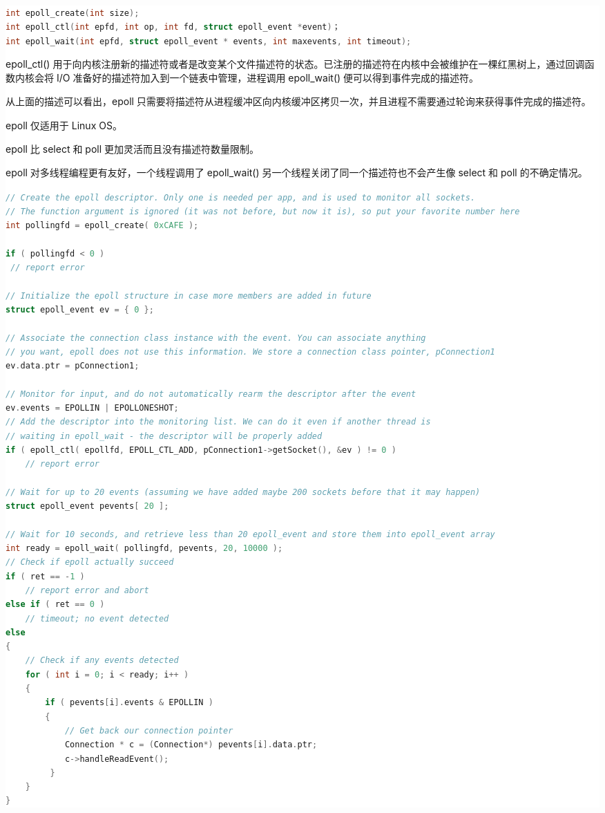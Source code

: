 ```c
int epoll_create(int size);
int epoll_ctl(int epfd, int op, int fd, struct epoll_event *event)；
int epoll_wait(int epfd, struct epoll_event * events, int maxevents, int timeout);
```

epoll_ctl() 用于向内核注册新的描述符或者是改变某个文件描述符的状态。已注册的描述符在内核中会被维护在一棵红黑树上，通过回调函数内核会将 I/O 准备好的描述符加入到一个链表中管理，进程调用 epoll_wait() 便可以得到事件完成的描述符。

从上面的描述可以看出，epoll 只需要将描述符从进程缓冲区向内核缓冲区拷贝一次，并且进程不需要通过轮询来获得事件完成的描述符。

epoll 仅适用于 Linux OS。

epoll 比 select 和 poll 更加灵活而且没有描述符数量限制。

epoll 对多线程编程更有友好，一个线程调用了 epoll_wait() 另一个线程关闭了同一个描述符也不会产生像 select 和 poll 的不确定情况。

```c
// Create the epoll descriptor. Only one is needed per app, and is used to monitor all sockets.
// The function argument is ignored (it was not before, but now it is), so put your favorite number here
int pollingfd = epoll_create( 0xCAFE );

if ( pollingfd < 0 )
 // report error

// Initialize the epoll structure in case more members are added in future
struct epoll_event ev = { 0 };

// Associate the connection class instance with the event. You can associate anything
// you want, epoll does not use this information. We store a connection class pointer, pConnection1
ev.data.ptr = pConnection1;

// Monitor for input, and do not automatically rearm the descriptor after the event
ev.events = EPOLLIN | EPOLLONESHOT;
// Add the descriptor into the monitoring list. We can do it even if another thread is
// waiting in epoll_wait - the descriptor will be properly added
if ( epoll_ctl( epollfd, EPOLL_CTL_ADD, pConnection1->getSocket(), &ev ) != 0 )
    // report error

// Wait for up to 20 events (assuming we have added maybe 200 sockets before that it may happen)
struct epoll_event pevents[ 20 ];

// Wait for 10 seconds, and retrieve less than 20 epoll_event and store them into epoll_event array
int ready = epoll_wait( pollingfd, pevents, 20, 10000 );
// Check if epoll actually succeed
if ( ret == -1 )
    // report error and abort
else if ( ret == 0 )
    // timeout; no event detected
else
{
    // Check if any events detected
    for ( int i = 0; i < ready; i++ )
    {
        if ( pevents[i].events & EPOLLIN )
        {
            // Get back our connection pointer
            Connection * c = (Connection*) pevents[i].data.ptr;
            c->handleReadEvent();
         }
    }
}
```
